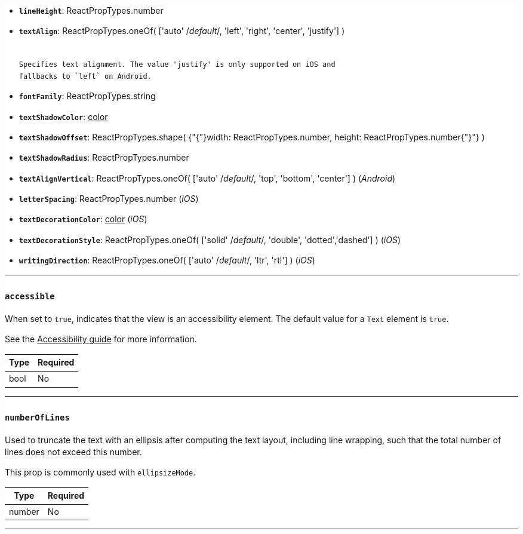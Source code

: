 - **`lineHeight`**: ReactPropTypes.number

- **`textAlign`**: ReactPropTypes.oneOf( ['auto' /*default*/, 'left', 'right', 'center', 'justify'] )

  ```

  Specifies text alignment. The value 'justify' is only supported on iOS and
  fallbacks to `left` on Android.

  ```

- **`fontFamily`**: ReactPropTypes.string

- **`textShadowColor`**: [color](colors.md)

- **`textShadowOffset`**: ReactPropTypes.shape( {"{"}width: ReactPropTypes.number, height: ReactPropTypes.number{"}"} )

- **`textShadowRadius`**: ReactPropTypes.number

- **`textAlignVertical`**: ReactPropTypes.oneOf( ['auto' /*default*/, 'top', 'bottom', 'center'] ) (_Android_)

- **`letterSpacing`**: ReactPropTypes.number (_iOS_)

- **`textDecorationColor`**: [color](colors.md) (_iOS_)

- **`textDecorationStyle`**: ReactPropTypes.oneOf( ['solid' /*default*/, 'double', 'dotted','dashed'] ) (_iOS_)

- **`writingDirection`**: ReactPropTypes.oneOf( ['auto' /*default*/, 'ltr', 'rtl'] ) (_iOS_)

---

### `accessible`

When set to `true`, indicates that the view is an accessibility element. The default value for a `Text` element is `true`.

See the [Accessibility guide](accessibility.md#accessible-ios-android) for more information.

| Type | Required |
| ---- | -------- |
| bool | No       |

---

### `numberOfLines`

Used to truncate the text with an ellipsis after computing the text layout, including line wrapping, such that the total number of lines does not exceed this number.

This prop is commonly used with `ellipsizeMode`.

| Type   | Required |
| ------ | -------- |
| number | No       |

---